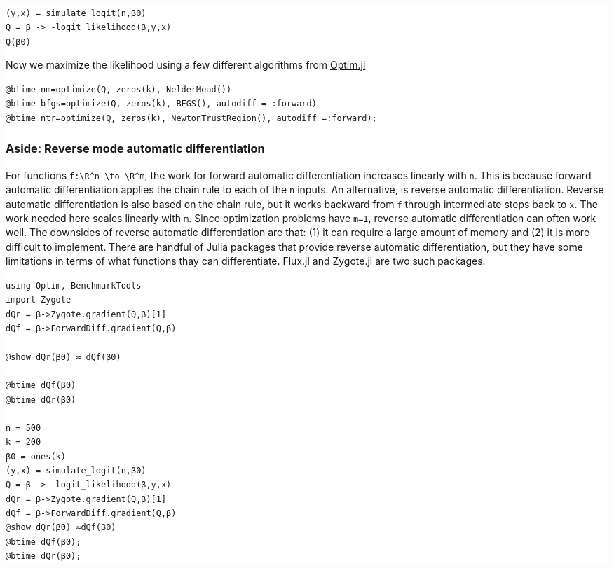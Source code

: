 ```@example ee
(y,x) = simulate_logit(n,β0)
Q = β -> -logit_likelihood(β,y,x)
Q(β0)
```

Now we maximize the likelihood using a few different algorithms from [Optim.jl](https://github.com/JuliaNLSolvers/Optim.jl)

```@example ee
@btime nm=optimize(Q, zeros(k), NelderMead())
@btime bfgs=optimize(Q, zeros(k), BFGS(), autodiff = :forward)
@btime ntr=optimize(Q, zeros(k), NewtonTrustRegion(), autodiff =:forward);
```

### Aside: Reverse mode automatic differentiation

For functions ``f:\R^n \to \R^m``, the work for forward automatic
differentiation increases linearly with ``n``. This is because forward
automatic differentiation applies the chain rule to each of the ``n``
inputs. An alternative, is reverse automatic differentiation. Reverse
automatic differentiation is also based on the chain rule, but it
works backward from ``f`` through intermediate steps back to ``x``. The
work needed here scales linearly with ``m``. Since optimization problems
have ``m=1``, reverse automatic differentiation can often work well. The
downsides of reverse automatic differentiation are that: (1) it can
require a large amount of memory and (2) it is more difficult to
implement. There are handful of Julia packages that provide reverse
automatic differentiation, but they have some limitations in terms of
what functions thay can differentiate. Flux.jl and Zygote.jl are two such packages.


```@example ee
using Optim, BenchmarkTools
import Zygote
dQr = β->Zygote.gradient(Q,β)[1]
dQf = β->ForwardDiff.gradient(Q,β)

@show dQr(β0) ≈ dQf(β0)

@btime dQf(β0)
@btime dQr(β0)

n = 500
k = 200
β0 = ones(k)
(y,x) = simulate_logit(n,β0)
Q = β -> -logit_likelihood(β,y,x)
dQr = β->Zygote.gradient(Q,β)[1]
dQf = β->ForwardDiff.gradient(Q,β)
@show dQr(β0) ≈dQf(β0)
@btime dQf(β0);
@btime dQr(β0);
```
